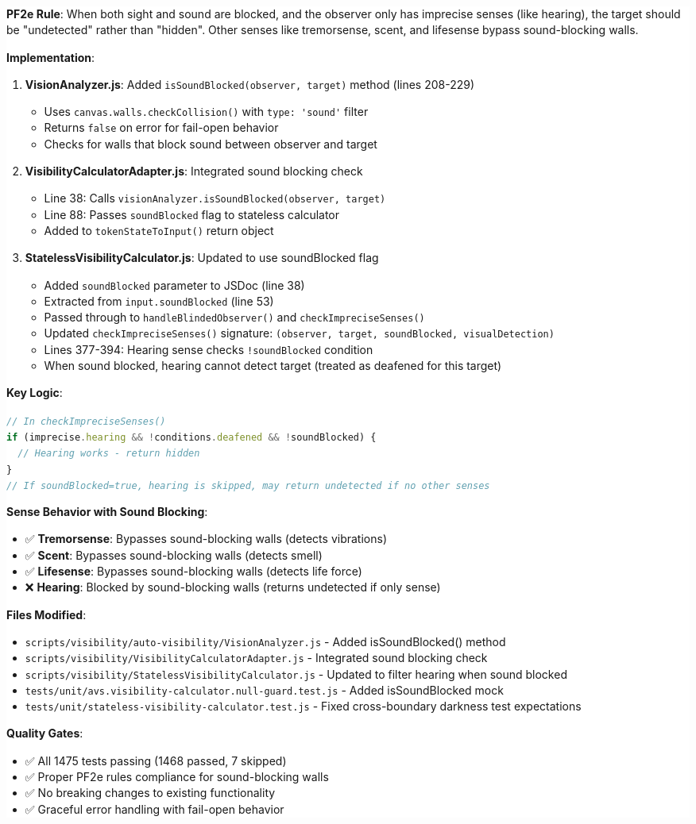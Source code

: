 **PF2e Rule**: When both sight and sound are blocked, and the observer only has imprecise senses (like hearing), the target should be "undetected" rather than "hidden". Other senses like tremorsense, scent, and lifesense bypass sound-blocking walls.

**Implementation**:

1. **VisionAnalyzer.js**: Added `isSoundBlocked(observer, target)` method (lines 208-229)
   - Uses `canvas.walls.checkCollision()` with `type: 'sound'` filter
   - Returns `false` on error for fail-open behavior
   - Checks for walls that block sound between observer and target

2. **VisibilityCalculatorAdapter.js**: Integrated sound blocking check
   - Line 38: Calls `visionAnalyzer.isSoundBlocked(observer, target)`
   - Line 88: Passes `soundBlocked` flag to stateless calculator
   - Added to `tokenStateToInput()` return object

3. **StatelessVisibilityCalculator.js**: Updated to use soundBlocked flag
   - Added `soundBlocked` parameter to JSDoc (line 38)
   - Extracted from `input.soundBlocked` (line 53)
   - Passed through to `handleBlindedObserver()` and `checkImpreciseSenses()`
   - Updated `checkImpreciseSenses()` signature: `(observer, target, soundBlocked, visualDetection)`
   - Lines 377-394: Hearing sense checks `!soundBlocked` condition
   - When sound blocked, hearing cannot detect target (treated as deafened for this target)

**Key Logic**:

```javascript
// In checkImpreciseSenses()
if (imprecise.hearing && !conditions.deafened && !soundBlocked) {
  // Hearing works - return hidden
}
// If soundBlocked=true, hearing is skipped, may return undetected if no other senses
```

**Sense Behavior with Sound Blocking**:

- ✅ **Tremorsense**: Bypasses sound-blocking walls (detects vibrations)
- ✅ **Scent**: Bypasses sound-blocking walls (detects smell)
- ✅ **Lifesense**: Bypasses sound-blocking walls (detects life force)
- ❌ **Hearing**: Blocked by sound-blocking walls (returns undetected if only sense)

**Files Modified**:

- `scripts/visibility/auto-visibility/VisionAnalyzer.js` - Added isSoundBlocked() method
- `scripts/visibility/VisibilityCalculatorAdapter.js` - Integrated sound blocking check
- `scripts/visibility/StatelessVisibilityCalculator.js` - Updated to filter hearing when sound blocked
- `tests/unit/avs.visibility-calculator.null-guard.test.js` - Added isSoundBlocked mock
- `tests/unit/stateless-visibility-calculator.test.js` - Fixed cross-boundary darkness test expectations

**Quality Gates**:

- ✅ All 1475 tests passing (1468 passed, 7 skipped)
- ✅ Proper PF2e rules compliance for sound-blocking walls
- ✅ No breaking changes to existing functionality
- ✅ Graceful error handling with fail-open behavior
